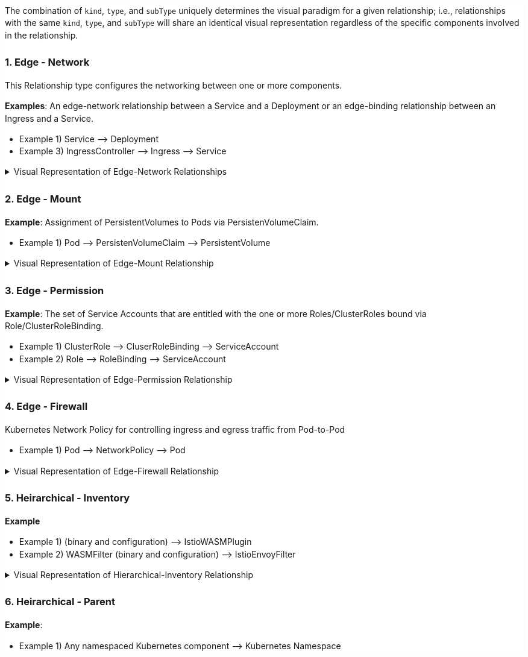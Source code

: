 The combination of `kind`, `type`, and `subType` uniquely determines the visual paradigm for a given relationship; i.e., relationships with the same `kind`, `type`, and `subType` will share an identical visual representation regardless of the specific components involved in the relationship.

### 1. Edge - Network

This Relationship type configures the networking between one or more components.

**Examples**: An edge-network relationship between a Service and a Deployment or an edge-binding relationship between an Ingress and a Service.

- Example 1) Service --> Deployment
- Example 3) IngressController --> Ingress --> Service

<details close><summary>Visual Representation of Edge-Network Relationships</summary></details>

### 2. Edge - Mount

**Example**: Assignment of PersistentVolumes to Pods via PersistenVolumeClaim.

- Example 1) Pod --> PersistenVolumeClaim --> PersistentVolume

<details close><summary>Visual Representation of Edge-Mount Relationship</summary></details>

### 3. Edge - Permission

**Example**: The set of Service Accounts that are entitled with the one or more Roles/ClusterRoles bound via Role/ClusterRoleBinding.

- Example 1) ClusterRole --> CluserRoleBinding --> ServiceAccount
- Example 2) Role --> RoleBinding --> ServiceAccount

<details close><summary>Visual Representation of Edge-Permission Relationship</summary></details>

### 4. Edge - Firewall

Kubernetes Network Policy for controlling ingress and egress traffic from Pod-to-Pod

- Example 1) Pod --> NetworkPolicy --> Pod

<details close><summary>Visual Representation of Edge-Firewall Relationship</summary></details>

### 5. Heirarchical - Inventory

**Example**

- Example 1) (binary and configuration) --> IstioWASMPlugin
- Example 2) WASMFilter (binary and configuration) --> IstioEnvoyFilter

<details close><summary>Visual Representation of Hierarchical-Inventory Relationship</summary></details>

### 6. Heirarchical - Parent

**Example**:

- Example 1) Any namespaced Kubernetes component --> Kubernetes Namespace
